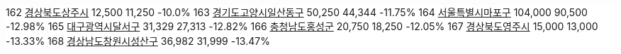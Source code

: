   <tr class="item">
    <td>162</td>
    <td><a href="/apt/경상북도상주시">경상북도상주시</a></td>
    <td>12,500</td>
    <td>11,250</td>
    <td>-10.0%</td>
  </tr>

  <tr class="item">
    <td>163</td>
    <td><a href="/apt/경기도고양시일산동구">경기도고양시일산동구</a></td>
    <td>50,250</td>
    <td>44,344</td>
    <td>-11.75%</td>
  </tr>

  <tr class="item">
    <td>164</td>
    <td><a href="/apt/서울특별시마포구">서울특별시마포구</a></td>
    <td>104,000</td>
    <td>90,500</td>
    <td>-12.98%</td>
  </tr>

  <tr class="item">
    <td>165</td>
    <td><a href="/apt/대구광역시달서구">대구광역시달서구</a></td>
    <td>31,329</td>
    <td>27,313</td>
    <td>-12.82%</td>
  </tr>

  <tr class="item">
    <td>166</td>
    <td><a href="/apt/충청남도홍성군">충청남도홍성군</a></td>
    <td>20,750</td>
    <td>18,250</td>
    <td>-12.05%</td>
  </tr>

  <tr class="item">
    <td>167</td>
    <td><a href="/apt/경상북도영주시">경상북도영주시</a></td>
    <td>15,000</td>
    <td>13,000</td>
    <td>-13.33%</td>
  </tr>

  <tr class="item">
    <td>168</td>
    <td><a href="/apt/경상남도창원시성산구">경상남도창원시성산구</a></td>
    <td>36,982</td>
    <td>31,999</td>
    <td>-13.47%</td>
  </tr>
